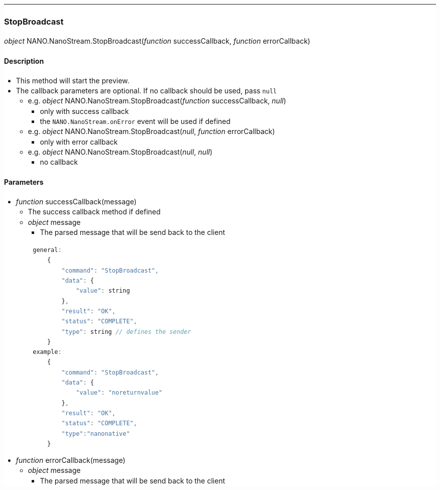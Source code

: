 

---

### StopBroadcast



_object_ NANO.NanoStream.StopBroadcast(_function_ successCallback, _function_ errorCallback)

#### Description

* This method will start the preview.
* The callback parameters are optional. If no callback should be used, pass `null`
    * e.g. _object_ NANO.NanoStream.StopBroadcast(_function_ successCallback, _null_)
        * only with success callback
        * the `NANO.NanoStream.onError` event will be used if defined
    * e.g. _object_ NANO.NanoStream.StopBroadcast(_null_, _function_ errorCallback)
        * only with error callback
    * e.g. _object_ NANO.NanoStream.StopBroadcast(_null_, _null_)
        * no callback

#### Parameters

* _function_ successCallback(message)
    * The success callback method if defined
    * _object_ message
        * The parsed message that will be send back to the client

```javascript
        general:
            {
                "command": "StopBroadcast",
                "data": {
                    "value": string           
                },
                "result": "OK",
                "status": "COMPLETE",
                "type": string // defines the sender
            }
        example:
            {
                "command": "StopBroadcast",
                "data": {
                    "value": "noreturnvalue"            
                },
                "result": "OK",
                "status": "COMPLETE",
                "type":"nanonative"
            }
```

* _function_ errorCallback(message)
    * _object_ message
        * The parsed message that will be send back to the client
